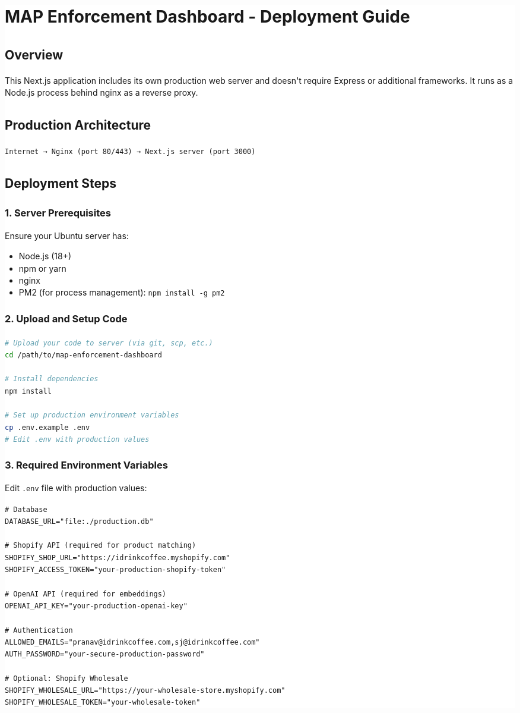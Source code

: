 # MAP Enforcement Dashboard - Deployment Guide

## Overview

This Next.js application includes its own production web server and doesn't require Express or additional frameworks. It runs as a Node.js process behind nginx as a reverse proxy.

## Production Architecture

```
Internet → Nginx (port 80/443) → Next.js server (port 3000)
```

## Deployment Steps

### 1. Server Prerequisites

Ensure your Ubuntu server has:
- Node.js (18+)
- npm or yarn
- nginx
- PM2 (for process management): `npm install -g pm2`

### 2. Upload and Setup Code

```bash
# Upload your code to server (via git, scp, etc.)
cd /path/to/map-enforcement-dashboard

# Install dependencies
npm install

# Set up production environment variables
cp .env.example .env
# Edit .env with production values
```

### 3. Required Environment Variables

Edit `.env` file with production values:

```env
# Database
DATABASE_URL="file:./production.db"

# Shopify API (required for product matching)
SHOPIFY_SHOP_URL="https://idrinkcoffee.myshopify.com"
SHOPIFY_ACCESS_TOKEN="your-production-shopify-token"

# OpenAI API (required for embeddings)
OPENAI_API_KEY="your-production-openai-key"

# Authentication
ALLOWED_EMAILS="pranav@idrinkcoffee.com,sj@idrinkcoffee.com"
AUTH_PASSWORD="your-secure-production-password"

# Optional: Shopify Wholesale
SHOPIFY_WHOLESALE_URL="https://your-wholesale-store.myshopify.com"
SHOPIFY_WHOLESALE_TOKEN="your-wholesale-token"
```
